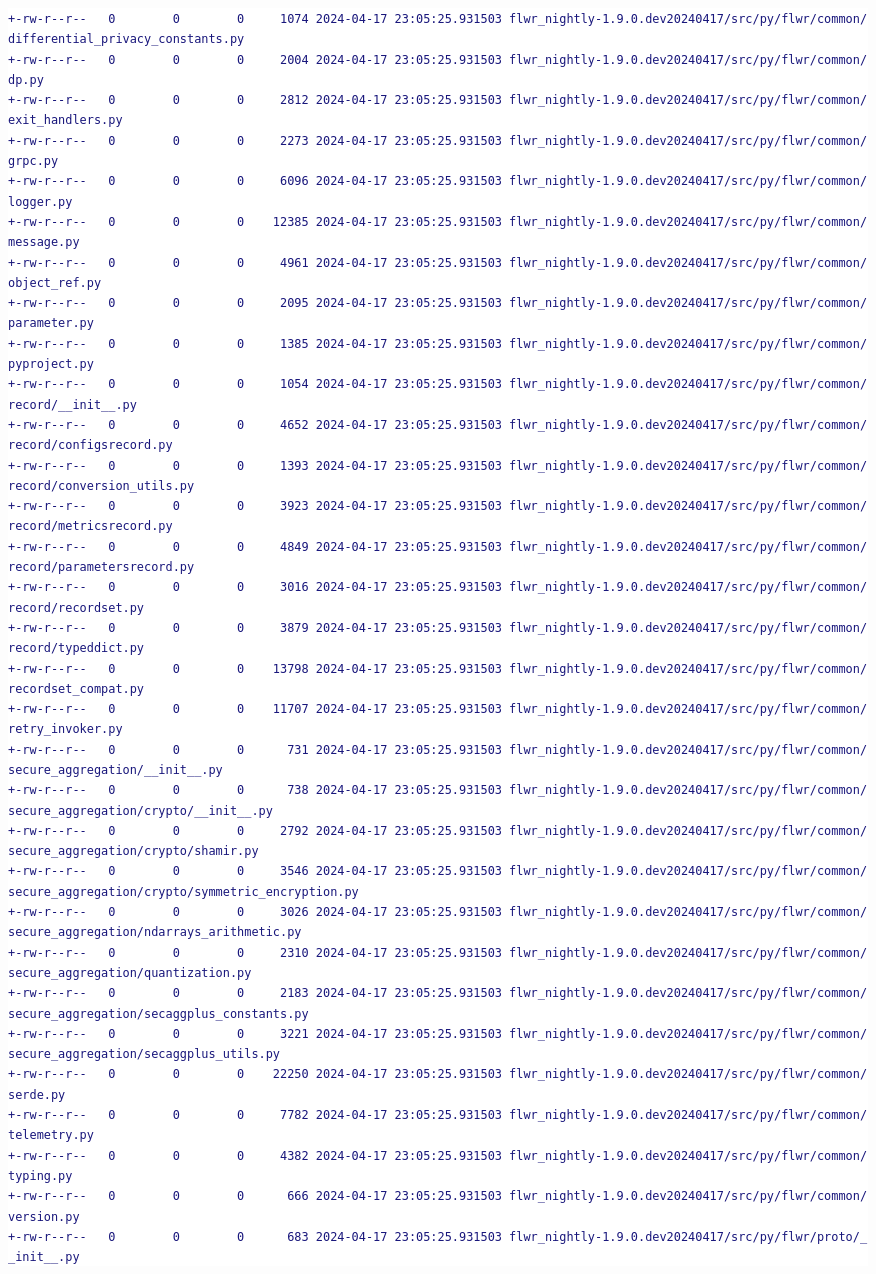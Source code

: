 ```diff
+-rw-r--r--   0        0        0     1074 2024-04-17 23:05:25.931503 flwr_nightly-1.9.0.dev20240417/src/py/flwr/common/differential_privacy_constants.py
+-rw-r--r--   0        0        0     2004 2024-04-17 23:05:25.931503 flwr_nightly-1.9.0.dev20240417/src/py/flwr/common/dp.py
+-rw-r--r--   0        0        0     2812 2024-04-17 23:05:25.931503 flwr_nightly-1.9.0.dev20240417/src/py/flwr/common/exit_handlers.py
+-rw-r--r--   0        0        0     2273 2024-04-17 23:05:25.931503 flwr_nightly-1.9.0.dev20240417/src/py/flwr/common/grpc.py
+-rw-r--r--   0        0        0     6096 2024-04-17 23:05:25.931503 flwr_nightly-1.9.0.dev20240417/src/py/flwr/common/logger.py
+-rw-r--r--   0        0        0    12385 2024-04-17 23:05:25.931503 flwr_nightly-1.9.0.dev20240417/src/py/flwr/common/message.py
+-rw-r--r--   0        0        0     4961 2024-04-17 23:05:25.931503 flwr_nightly-1.9.0.dev20240417/src/py/flwr/common/object_ref.py
+-rw-r--r--   0        0        0     2095 2024-04-17 23:05:25.931503 flwr_nightly-1.9.0.dev20240417/src/py/flwr/common/parameter.py
+-rw-r--r--   0        0        0     1385 2024-04-17 23:05:25.931503 flwr_nightly-1.9.0.dev20240417/src/py/flwr/common/pyproject.py
+-rw-r--r--   0        0        0     1054 2024-04-17 23:05:25.931503 flwr_nightly-1.9.0.dev20240417/src/py/flwr/common/record/__init__.py
+-rw-r--r--   0        0        0     4652 2024-04-17 23:05:25.931503 flwr_nightly-1.9.0.dev20240417/src/py/flwr/common/record/configsrecord.py
+-rw-r--r--   0        0        0     1393 2024-04-17 23:05:25.931503 flwr_nightly-1.9.0.dev20240417/src/py/flwr/common/record/conversion_utils.py
+-rw-r--r--   0        0        0     3923 2024-04-17 23:05:25.931503 flwr_nightly-1.9.0.dev20240417/src/py/flwr/common/record/metricsrecord.py
+-rw-r--r--   0        0        0     4849 2024-04-17 23:05:25.931503 flwr_nightly-1.9.0.dev20240417/src/py/flwr/common/record/parametersrecord.py
+-rw-r--r--   0        0        0     3016 2024-04-17 23:05:25.931503 flwr_nightly-1.9.0.dev20240417/src/py/flwr/common/record/recordset.py
+-rw-r--r--   0        0        0     3879 2024-04-17 23:05:25.931503 flwr_nightly-1.9.0.dev20240417/src/py/flwr/common/record/typeddict.py
+-rw-r--r--   0        0        0    13798 2024-04-17 23:05:25.931503 flwr_nightly-1.9.0.dev20240417/src/py/flwr/common/recordset_compat.py
+-rw-r--r--   0        0        0    11707 2024-04-17 23:05:25.931503 flwr_nightly-1.9.0.dev20240417/src/py/flwr/common/retry_invoker.py
+-rw-r--r--   0        0        0      731 2024-04-17 23:05:25.931503 flwr_nightly-1.9.0.dev20240417/src/py/flwr/common/secure_aggregation/__init__.py
+-rw-r--r--   0        0        0      738 2024-04-17 23:05:25.931503 flwr_nightly-1.9.0.dev20240417/src/py/flwr/common/secure_aggregation/crypto/__init__.py
+-rw-r--r--   0        0        0     2792 2024-04-17 23:05:25.931503 flwr_nightly-1.9.0.dev20240417/src/py/flwr/common/secure_aggregation/crypto/shamir.py
+-rw-r--r--   0        0        0     3546 2024-04-17 23:05:25.931503 flwr_nightly-1.9.0.dev20240417/src/py/flwr/common/secure_aggregation/crypto/symmetric_encryption.py
+-rw-r--r--   0        0        0     3026 2024-04-17 23:05:25.931503 flwr_nightly-1.9.0.dev20240417/src/py/flwr/common/secure_aggregation/ndarrays_arithmetic.py
+-rw-r--r--   0        0        0     2310 2024-04-17 23:05:25.931503 flwr_nightly-1.9.0.dev20240417/src/py/flwr/common/secure_aggregation/quantization.py
+-rw-r--r--   0        0        0     2183 2024-04-17 23:05:25.931503 flwr_nightly-1.9.0.dev20240417/src/py/flwr/common/secure_aggregation/secaggplus_constants.py
+-rw-r--r--   0        0        0     3221 2024-04-17 23:05:25.931503 flwr_nightly-1.9.0.dev20240417/src/py/flwr/common/secure_aggregation/secaggplus_utils.py
+-rw-r--r--   0        0        0    22250 2024-04-17 23:05:25.931503 flwr_nightly-1.9.0.dev20240417/src/py/flwr/common/serde.py
+-rw-r--r--   0        0        0     7782 2024-04-17 23:05:25.931503 flwr_nightly-1.9.0.dev20240417/src/py/flwr/common/telemetry.py
+-rw-r--r--   0        0        0     4382 2024-04-17 23:05:25.931503 flwr_nightly-1.9.0.dev20240417/src/py/flwr/common/typing.py
+-rw-r--r--   0        0        0      666 2024-04-17 23:05:25.931503 flwr_nightly-1.9.0.dev20240417/src/py/flwr/common/version.py
+-rw-r--r--   0        0        0      683 2024-04-17 23:05:25.931503 flwr_nightly-1.9.0.dev20240417/src/py/flwr/proto/__init__.py
```